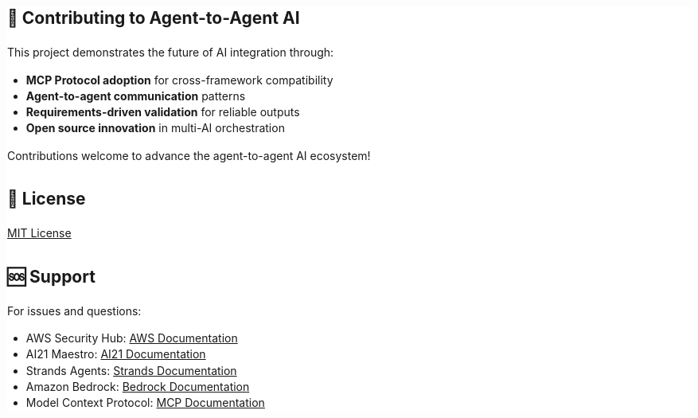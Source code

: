 ## 🌟 Contributing to Agent-to-Agent AI

This project demonstrates the future of AI integration through:
- **MCP Protocol adoption** for cross-framework compatibility
- **Agent-to-agent communication** patterns
- **Requirements-driven validation** for reliable outputs
- **Open source innovation** in multi-AI orchestration

Contributions welcome to advance the agent-to-agent AI ecosystem!

## 📄 License

[MIT License](LICENSE)

## 🆘 Support

For issues and questions:
- AWS Security Hub: [AWS Documentation](https://docs.aws.amazon.com/securityhub/)
- AI21 Maestro: [AI21 Documentation](https://docs.ai21.com/docs/ai21-maestro-in-depth-guide)
- Strands Agents: [Strands Documentation](https://strandsagents.com)
- Amazon Bedrock: [Bedrock Documentation](https://docs.aws.amazon.com/bedrock/)
- Model Context Protocol: [MCP Documentation](https://modelcontextprotocol.io)